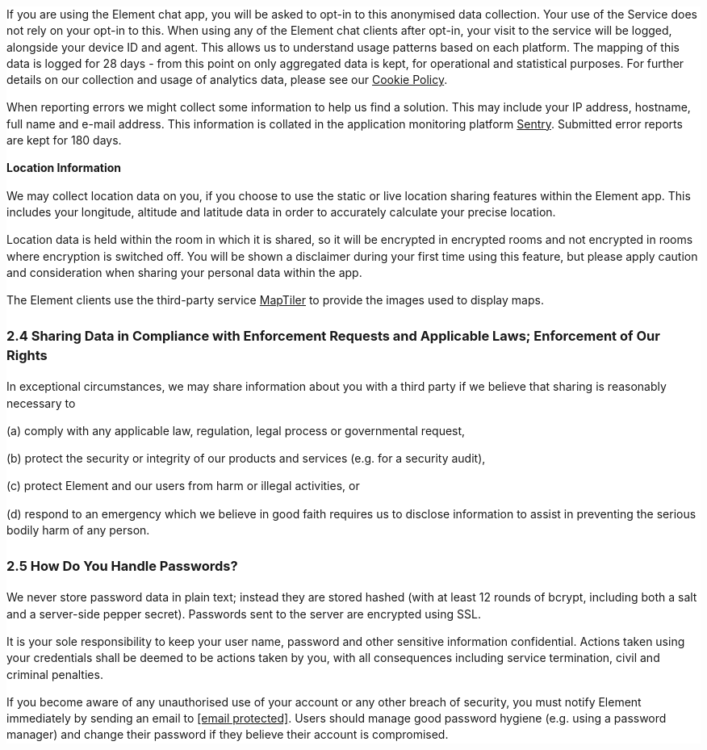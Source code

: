 If you are using the Element chat app, you will be asked to opt-in to this anonymised data collection. Your use of the Service does not rely on your opt-in to this. When using any of the Element chat clients after opt-in, your visit to the service will be logged, alongside your device ID and agent. This allows us to understand usage patterns based on each platform. The mapping of this data is logged for 28 days - from this point on only aggregated data is kept, for operational and statistical purposes. For further details on our collection and usage of analytics data, please see our [Cookie Policy](https://element.io/cookie-policy).

When reporting errors we might collect some information to help us find a solution. This may include your IP address, hostname, full name and e-mail address. This information is collated in the application monitoring platform [Sentry](https://sentry.io/welcome/). Submitted error reports are kept for 180 days. 

**Location Information**

We may collect location data on you, if you choose to use the static or live location sharing features within the Element app. This includes your longitude, altitude and latitude data in order to accurately calculate your precise location.

Location data is held within the room in which it is shared, so it will be encrypted in encrypted rooms and not encrypted in rooms where encryption is switched off. You will be shown a disclaimer during your first time using this feature, but please apply caution and consideration when sharing your personal data within the app.

The Element clients use the third-party service [MapTiler](https://www.maptiler.com/) to provide the images used to display maps.

### **2.4 Sharing Data in Compliance with Enforcement Requests and Applicable Laws; Enforcement of Our Rights**

In exceptional circumstances, we may share information about you with a third party if we believe that sharing is reasonably necessary to

(a) comply with any applicable law, regulation, legal process or governmental request,

(b) protect the security or integrity of our products and services (e.g. for a security audit),

(c) protect Element and our users from harm or illegal activities, or

(d) respond to an emergency which we believe in good faith requires us to disclose information to assist in preventing the serious bodily harm of any person.

### **2.5 How Do You Handle Passwords?**

We never store password data in plain text; instead they are stored hashed (with at least 12 rounds of bcrypt, including both a salt and a server-side pepper secret). Passwords sent to the server are encrypted using SSL.

It is your sole responsibility to keep your user name, password and other sensitive information confidential. Actions taken using your credentials shall be deemed to be actions taken by you, with all consequences including service termination, civil and criminal penalties.

If you become aware of any unauthorised use of your account or any other breach of security, you must notify Element immediately by sending an email to [\[email protected\]](https://riot.im/cdn-cgi/l/email-protection). Users should manage good password hygiene (e.g. using a password manager) and change their password if they believe their account is compromised.
